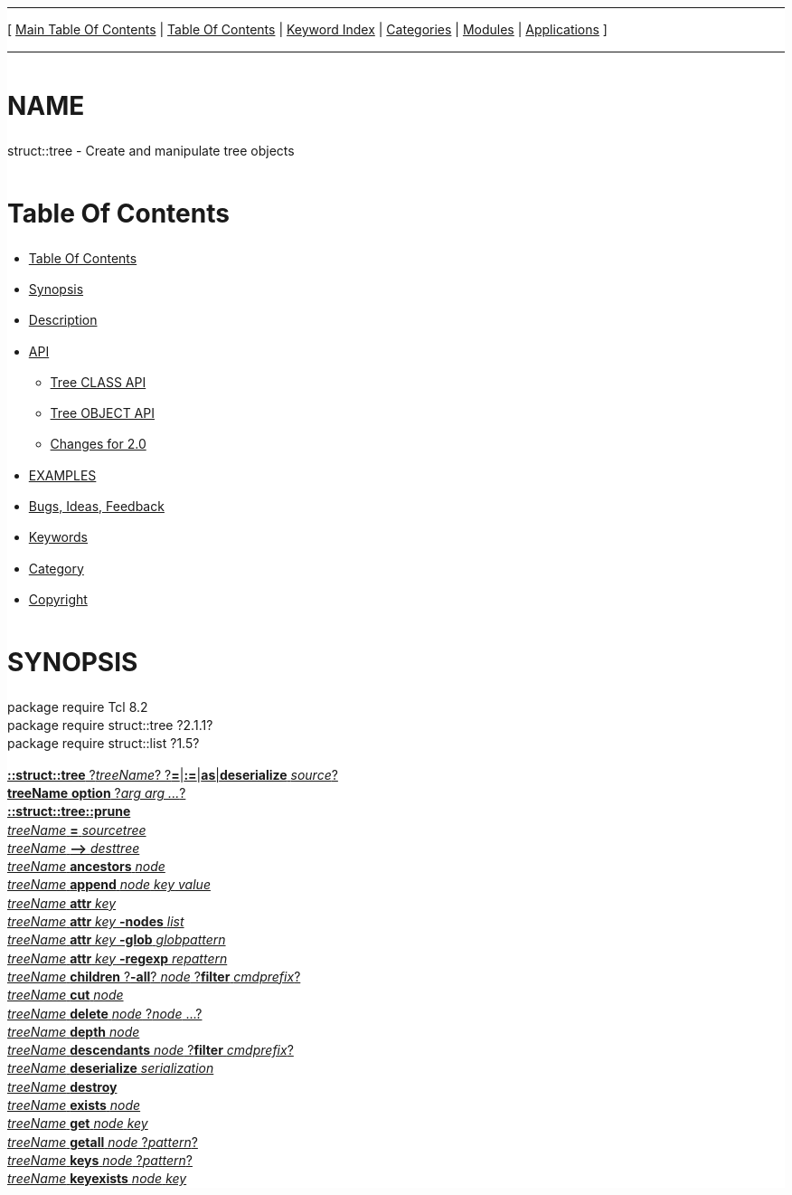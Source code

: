 
[//000000001]: # (struct::tree \- Tcl Data Structures)
[//000000002]: # (Generated from file 'struct\_tree\.man' by tcllib/doctools with format 'markdown')
[//000000003]: # (Copyright &copy; 2002\-2004,2012 Andreas Kupries <andreas\_kupries@users\.sourceforge\.net>)
[//000000004]: # (struct::tree\(n\) 2\.1\.1 tcllib "Tcl Data Structures")

<hr> [ <a href="../../../../toc.md">Main Table Of Contents</a> &#124; <a
href="../../../toc.md">Table Of Contents</a> &#124; <a
href="../../../../index.md">Keyword Index</a> &#124; <a
href="../../../../toc0.md">Categories</a> &#124; <a
href="../../../../toc1.md">Modules</a> &#124; <a
href="../../../../toc2.md">Applications</a> ] <hr>

# NAME

struct::tree \- Create and manipulate tree objects

# <a name='toc'></a>Table Of Contents

  - [Table Of Contents](#toc)

  - [Synopsis](#synopsis)

  - [Description](#section1)

  - [API](#section2)

      - [Tree CLASS API](#subsection1)

      - [Tree OBJECT API](#subsection2)

      - [Changes for 2\.0](#subsection3)

  - [EXAMPLES](#section3)

  - [Bugs, Ideas, Feedback](#section4)

  - [Keywords](#keywords)

  - [Category](#category)

  - [Copyright](#copyright)

# <a name='synopsis'></a>SYNOPSIS

package require Tcl 8\.2  
package require struct::tree ?2\.1\.1?  
package require struct::list ?1\.5?  

[__::struct::tree__ ?*treeName*? ?__=__&#124;__:=__&#124;__as__&#124;__deserialize__ *source*?](#1)  
[__treeName__ __option__ ?*arg arg \.\.\.*?](#2)  
[__::struct::tree::prune__](#3)  
[*treeName* __=__ *sourcetree*](#4)  
[*treeName* __\-\->__ *desttree*](#5)  
[*treeName* __ancestors__ *node*](#6)  
[*treeName* __append__ *node* *key* *value*](#7)  
[*treeName* __attr__ *key*](#8)  
[*treeName* __attr__ *key* __\-nodes__ *list*](#9)  
[*treeName* __attr__ *key* __\-glob__ *globpattern*](#10)  
[*treeName* __attr__ *key* __\-regexp__ *repattern*](#11)  
[*treeName* __children__ ?__\-all__? *node* ?__filter__ *cmdprefix*?](#12)  
[*treeName* __cut__ *node*](#13)  
[*treeName* __delete__ *node* ?*node* \.\.\.?](#14)  
[*treeName* __depth__ *node*](#15)  
[*treeName* __descendants__ *node* ?__filter__ *cmdprefix*?](#16)  
[*treeName* __deserialize__ *serialization*](#17)  
[*treeName* __destroy__](#18)  
[*treeName* __exists__ *node*](#19)  
[*treeName* __get__ *node* *key*](#20)  
[*treeName* __getall__ *node* ?*pattern*?](#21)  
[*treeName* __keys__ *node* ?*pattern*?](#22)  
[*treeName* __keyexists__ *node* *key*](#23)  